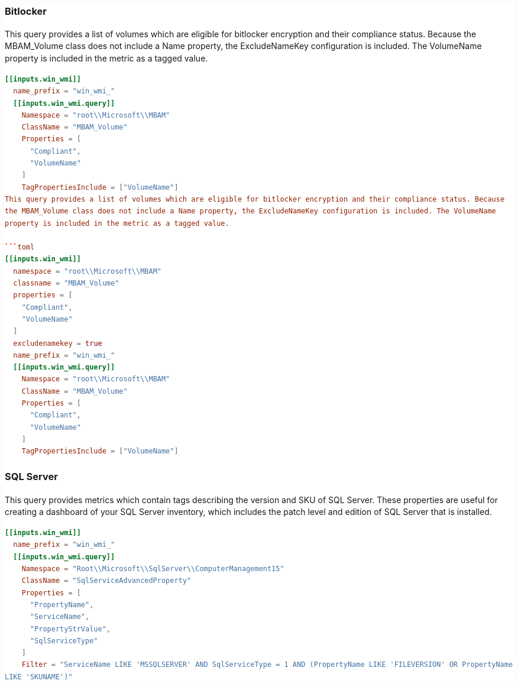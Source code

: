 ### Bitlocker

This query provides a list of volumes which are eligible for bitlocker
encryption and their compliance status. Because the MBAM_Volume class does not
include a Name property, the ExcludeNameKey configuration is included. The
VolumeName property is included in the metric as a tagged value.

```toml
[[inputs.win_wmi]]
  name_prefix = "win_wmi_"
  [[inputs.win_wmi.query]]
    Namespace = "root\\Microsoft\\MBAM"
    ClassName = "MBAM_Volume"
    Properties = [
      "Compliant",
      "VolumeName"
    ]
    TagPropertiesInclude = ["VolumeName"]
This query provides a list of volumes which are eligible for bitlocker encryption and their compliance status. Because
the MBAM_Volume class does not include a Name property, the ExcludeNameKey configuration is included. The VolumeName
property is included in the metric as a tagged value.

```toml
[[inputs.win_wmi]]
  namespace = "root\\Microsoft\\MBAM"
  classname = "MBAM_Volume"
  properties = [
    "Compliant",
    "VolumeName"
  ]
  excludenamekey = true
  name_prefix = "win_wmi_"
  [[inputs.win_wmi.query]]
    Namespace = "root\\Microsoft\\MBAM"
    ClassName = "MBAM_Volume"
    Properties = [
      "Compliant",
      "VolumeName"
    ]
    TagPropertiesInclude = ["VolumeName"]
```

### SQL Server

This query provides metrics which contain tags describing the version and SKU
of SQL Server. These properties are useful for creating a dashboard of your SQL
Server inventory, which includes the patch level and edition of SQL Server that
is installed.

```toml
[[inputs.win_wmi]]
  name_prefix = "win_wmi_"
  [[inputs.win_wmi.query]]
    Namespace = "Root\\Microsoft\\SqlServer\\ComputerManagement15"
    ClassName = "SqlServiceAdvancedProperty"
    Properties = [
      "PropertyName",
      "ServiceName",
      "PropertyStrValue",
      "SqlServiceType"
    ]
    Filter = "ServiceName LIKE 'MSSQLSERVER' AND SqlServiceType = 1 AND (PropertyName LIKE 'FILEVERSION' OR PropertyName LIKE 'SKUNAME')"
```